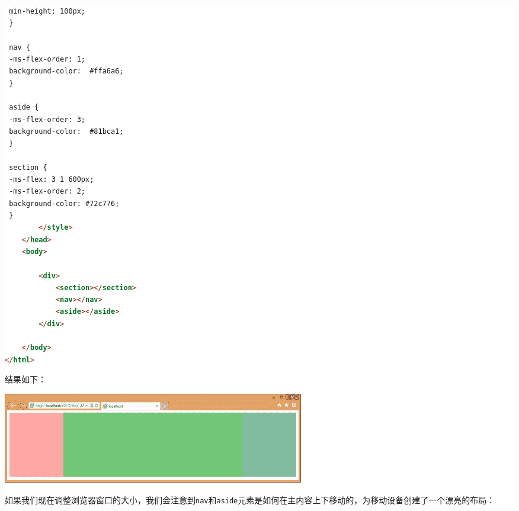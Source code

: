 ```html
 min-height: 100px;
 }

 nav {
 -ms-flex-order: 1;
 background-color:  #ffa6a6;
 }

 aside {
 -ms-flex-order: 3;
 background-color:  #81bca1;
 }

 section {
 -ms-flex: 3 1 600px;
 -ms-flex-order: 2;
 background-color: #72c776;
 }
        </style>
    </head>
    <body>

        <div>
            <section></section>
            <nav></nav>
            <aside></aside>
        </div>

    </body>
</html>
```

结果如下：

![Creating a sample layout](img/3264OT_09_4.jpg)

如果我们现在调整浏览器窗口的大小，我们会注意到`nav`和`aside`元素是如何在主内容上下移动的，为移动设备创建了一个漂亮的布局：
